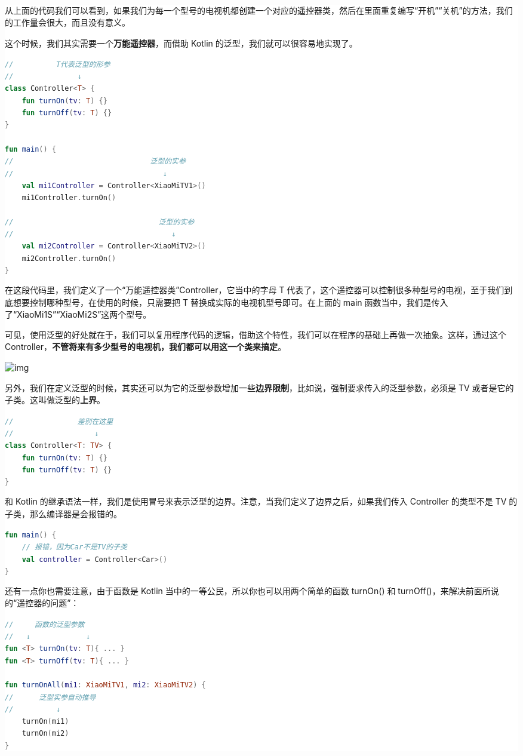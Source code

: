 从上面的代码我们可以看到，如果我们为每一个型号的电视机都创建一个对应的遥控器类，然后在里面重复编写“开机”“关机”的方法，我们的工作量会很大，而且没有意义。

这个时候，我们其实需要一个**万能遥控器**，而借助 Kotlin 的泛型，我们就可以很容易地实现了。

```kotlin
//          T代表泛型的形参
//               ↓
class Controller<T> {
    fun turnOn(tv: T) {}
    fun turnOff(tv: T) {}
}

fun main() {
//                                泛型的实参
//                                   ↓
    val mi1Controller = Controller<XiaoMiTV1>()
    mi1Controller.turnOn()

//                                  泛型的实参
//                                     ↓
    val mi2Controller = Controller<XiaoMiTV2>()
    mi2Controller.turnOn()
}
```

在这段代码里，我们定义了一个“万能遥控器类”Controller，它当中的字母 T 代表了，这个遥控器可以控制很多种型号的电视，至于我们到底想要控制哪种型号，在使用的时候，只需要把 T 替换成实际的电视机型号即可。在上面的 main 函数当中，我们是传入了“XiaoMi1S”“XiaoMi2S”这两个型号。

可见，使用泛型的好处就在于，我们可以复用程序代码的逻辑，借助这个特性，我们可以在程序的基础上再做一次抽象。这样，通过这个Controller，**不管将来有多少型号的电视机，我们都可以用这一个类来搞定**。

![img](https://static001.geekbang.org/resource/image/c1/e7/c1248f3042f62b3ddb74618bb43e38e7.jpg?wh=2000x856)

另外，我们在定义泛型的时候，其实还可以为它的泛型参数增加一些**边界限制**，比如说，强制要求传入的泛型参数，必须是 TV 或者是它的子类。这叫做泛型的**上界**。

```kotlin
//               差别在这里
//                   ↓
class Controller<T: TV> {
    fun turnOn(tv: T) {}
    fun turnOff(tv: T) {}
}
```

和 Kotlin 的继承语法一样，我们是使用冒号来表示泛型的边界。注意，当我们定义了边界之后，如果我们传入 Controller 的类型不是 TV 的子类，那么编译器是会报错的。

```kotlin
fun main() {
    // 报错，因为Car不是TV的子类
    val controller = Controller<Car>()
}
```

还有一点你也需要注意，由于函数是 Kotlin 当中的一等公民，所以你也可以用两个简单的函数 turnOn() 和 turnOff()，来解决前面所说的“遥控器的问题”：

```kotlin
//     函数的泛型参数
//   ↓             ↓
fun <T> turnOn(tv: T){ ... }
fun <T> turnOff(tv: T){ ... }

fun turnOnAll(mi1: XiaoMiTV1, mi2: XiaoMiTV2) {
//      泛型实参自动推导
//          ↓
    turnOn(mi1)
    turnOn(mi2)
}
```
